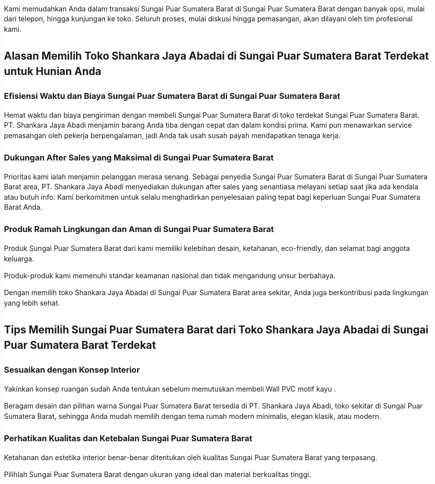 Kami memudahkan Anda dalam transaksi Sungai Puar Sumatera Barat di Sungai Puar Sumatera Barat dengan banyak opsi, mulai dari telepon, hingga kunjungan ke toko. Seluruh proses, mulai diskusi hingga pemasangan, akan dilayani oleh tim profesional kami.

## Alasan Memilih Toko Shankara Jaya Abadai di Sungai Puar Sumatera Barat Terdekat untuk Hunian Anda

### Efisiensi Waktu dan Biaya Sungai Puar Sumatera Barat di Sungai Puar Sumatera Barat

Hemat waktu dan biaya pengiriman dengan membeli Sungai Puar Sumatera Barat di toko terdekat Sungai Puar Sumatera Barat. PT. Shankara Jaya Abadi menjamin barang Anda tiba dengan cepat dan dalam kondisi prima. Kami pun menawarkan service pemasangan oleh pekerja berpengalaman, jadi Anda tak usah susah payah mendapatkan tenaga kerja.

### Dukungan After Sales yang Maksimal di Sungai Puar Sumatera Barat

Prioritas kami ialah menjamin pelanggan merasa senang. Sebagai penyedia Sungai Puar Sumatera Barat di Sungai Puar Sumatera Barat area, PT. Shankara Jaya Abadi menyediakan dukungan after sales yang senantiasa melayani setiap saat jika ada kendala atau butuh info. Kami berkomitmen untuk selalu menghadirkan penyelesaian paling tepat bagi keperluan Sungai Puar Sumatera Barat Anda.

### Produk Ramah Lingkungan dan Aman di Sungai Puar Sumatera Barat

Produk Sungai Puar Sumatera Barat dari kami memiliki kelebihan desain, ketahanan, eco-friendly, dan selamat bagi anggota keluarga.

Produk-produk kami memenuhi standar keamanan nasional dan tidak mengandung unsur berbahaya.

Dengan memilih toko Shankara Jaya Abadai di Sungai Puar Sumatera Barat area sekitar, Anda juga berkontribusi pada lingkungan yang lebih sehat.

## Tips Memilih Sungai Puar Sumatera Barat dari Toko Shankara Jaya Abadai di Sungai Puar Sumatera Barat Terdekat

### Sesuaikan dengan Konsep Interior 

Yakinkan konsep ruangan sudah Anda tentukan sebelum memutuskan membeli  Wall PVC motif kayu .

Beragam desain dan pilihan warna Sungai Puar Sumatera Barat tersedia di PT. Shankara Jaya Abadi, toko sekitar di Sungai Puar Sumatera Barat, sehingga Anda mudah memilih dengan tema rumah modern minimalis, elegan klasik, atau modern.

### Perhatikan Kualitas dan Ketebalan Sungai Puar Sumatera Barat

Ketahanan dan estetika interior benar-benar ditentukan oleh kualitas Sungai Puar Sumatera Barat yang terpasang.

Pilihlah Sungai Puar Sumatera Barat dengan ukuran yang ideal dan material berkualitas tinggi.
